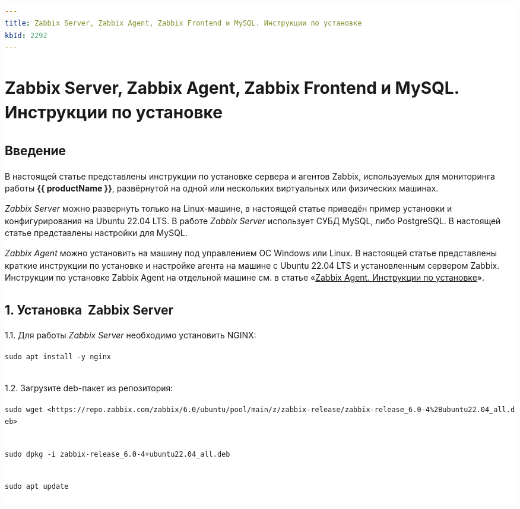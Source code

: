 ```yaml
---
title: Zabbix Server, Zabbix Agent, Zabbix Frontend и MySQL. Инструкции по установке
kbId: 2292
---
```


# Zabbix Server, Zabbix Agent, Zabbix Frontend и MySQL. Инструкции по установке

## Введение

В настоящей статье представлены инструкции по установке сервера и агентов Zabbix, используемых для мониторинга работы **{{ productName }}**, развёрнутой на одной или нескольких виртуальных или физических машинах.

*Zabbix Server* можно развернуть только на Linux-машине, в настоящей статье приведён пример установки и конфигурирования на Ubuntu 22.04 LTS. В работе *Zabbix Server* использует СУБД MySQL, либо PostgreSQL. В настоящей статье представлены настройки для MySQL.

*Zabbix Agent* можно установить на машину под управлением ОС Windows или Linux. В настоящей статье представлены краткие инструкции по установке и настройке агента на машине с Ubuntu 22.04 LTS и установленным сервером Zabbix. Инструкции по установке Zabbix Agent на отдельной машине см. в статье «[Zabbix Agent. Инструкции по установке](https://kb.comindware.ru/article.php?id=2291)».

## 1. Установка  Zabbix Server

1.1. Для работы *Zabbix Server* необходимо установить NGINX:

```
sudo apt install -y nginx


```

1.2. Загрузите deb-пакет из репозитория:

```
sudo wget <https://repo.zabbix.com/zabbix/6.0/ubuntu/pool/main/z/zabbix-release/zabbix-release_6.0-4%2Bubuntu22.04_all.deb>


```

```
sudo dpkg -i zabbix-release_6.0-4+ubuntu22.04_all.deb


```

```
sudo apt update


```
